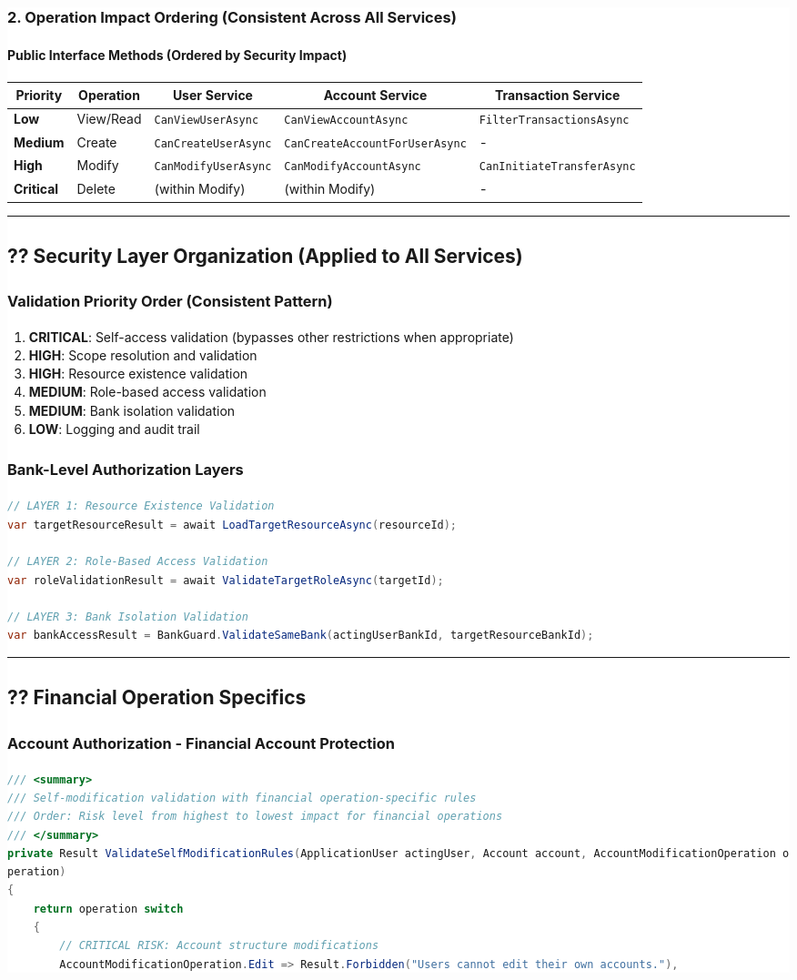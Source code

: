 ### **2. Operation Impact Ordering (Consistent Across All Services)**

#### **Public Interface Methods (Ordered by Security Impact)**

| **Priority** | **Operation** | **User Service** | **Account Service** | **Transaction Service** |
|--------------|---------------|------------------|---------------------|------------------------|
| **Low** | View/Read | `CanViewUserAsync` | `CanViewAccountAsync` | `FilterTransactionsAsync` |
| **Medium** | Create | `CanCreateUserAsync` | `CanCreateAccountForUserAsync` | - |
| **High** | Modify | `CanModifyUserAsync` | `CanModifyAccountAsync` | `CanInitiateTransferAsync` |
| **Critical** | Delete | (within Modify) | (within Modify) | - |

---

## ?? **Security Layer Organization (Applied to All Services)**

### **Validation Priority Order (Consistent Pattern)**

1. **CRITICAL**: Self-access validation (bypasses other restrictions when appropriate)
2. **HIGH**: Scope resolution and validation  
3. **HIGH**: Resource existence validation
4. **MEDIUM**: Role-based access validation
5. **MEDIUM**: Bank isolation validation
6. **LOW**: Logging and audit trail

### **Bank-Level Authorization Layers**

```csharp
// LAYER 1: Resource Existence Validation
var targetResourceResult = await LoadTargetResourceAsync(resourceId);

// LAYER 2: Role-Based Access Validation  
var roleValidationResult = await ValidateTargetRoleAsync(targetId);

// LAYER 3: Bank Isolation Validation
var bankAccessResult = BankGuard.ValidateSameBank(actingUserBankId, targetResourceBankId);
```

---

## ?? **Financial Operation Specifics**

### **Account Authorization - Financial Account Protection**

```csharp
/// <summary>
/// Self-modification validation with financial operation-specific rules
/// Order: Risk level from highest to lowest impact for financial operations
/// </summary>
private Result ValidateSelfModificationRules(ApplicationUser actingUser, Account account, AccountModificationOperation operation)
{
    return operation switch
    {
        // CRITICAL RISK: Account structure modifications
        AccountModificationOperation.Edit => Result.Forbidden("Users cannot edit their own accounts."),
```